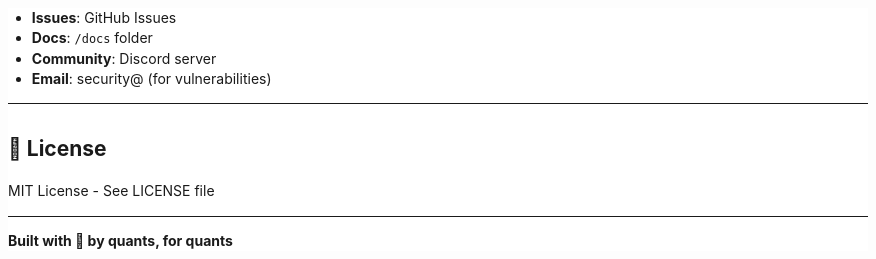 - **Issues**: GitHub Issues
- **Docs**: `/docs` folder
- **Community**: Discord server
- **Email**: security@<domain> (for vulnerabilities)

---

## 📄 License

MIT License - See LICENSE file

---

**Built with 🔬 by quants, for quants**
